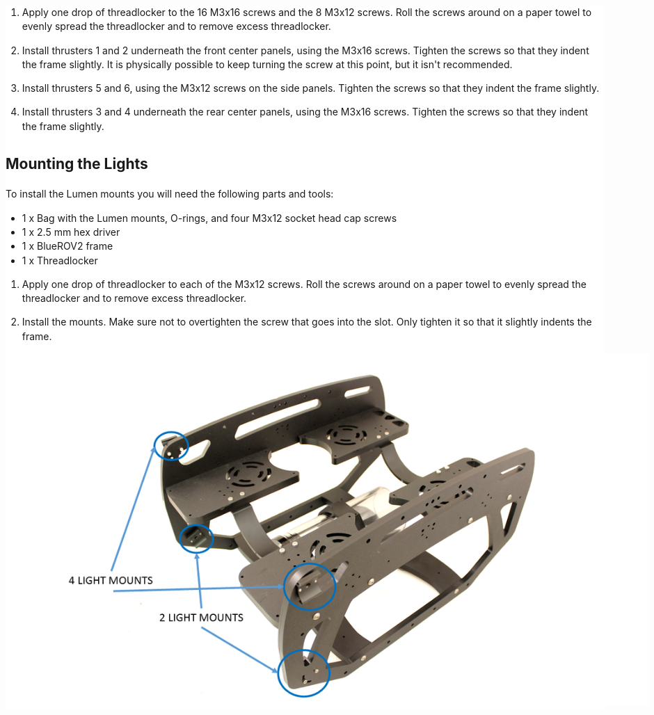 1. Apply one drop of threadlocker to the 16 M3x16 screws and the 8 M3x12 screws. Roll the screws around on a paper towel to evenly spread the threadlocker and to remove excess threadlocker.

1. Install thrusters 1 and 2 underneath the front center panels, using the M3x16 screws. Tighten the screws so that they indent the frame slightly. It is physically possible to keep turning the screw at this point, but it isn't recommended.
	
2. Install thrusters 5 and 6, using the M3x12 screws on the side panels. Tighten the screws so that they indent the frame slightly.

3. Install thrusters 3 and 4 underneath the rear center panels, using the M3x16 screws. Tighten the screws so that they indent the frame slightly.

## Mounting the Lights

To install the Lumen mounts you will need the following parts and tools:

- 1 x Bag with the Lumen mounts, O-rings, and four M3x12 socket head cap screws 
- 1 x 2.5 mm hex driver 
- 1 x BlueROV2 frame
- 1 x Threadlocker

1. Apply one drop of threadlocker to each of the M3x12 screws. Roll the screws around on a paper towel to evenly spread the threadlocker and to remove excess threadlocker.

2. Install the mounts. Make sure not to overtighten the screw that goes into the slot. Only tighten it so that it slightly indents the frame. 

	<img src="/brov2/cad/brov2-light-mounts.png" class="img-responsive" style="max-width:900px" />
	